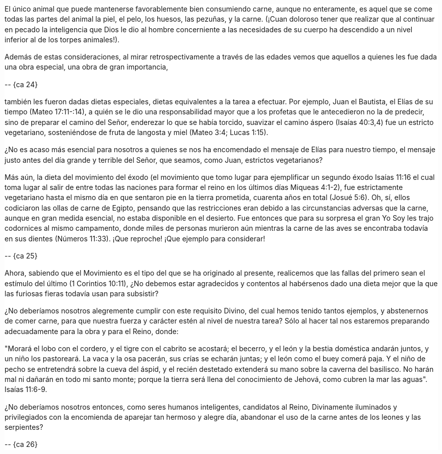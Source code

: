  El único animal que puede mantenerse favorablemente bien consumiendo carne, aunque no enteramente, es aquel que se come todas las partes del animal la piel, el pelo, los huesos, las pezuñas, y la carne. (¡Cuan doloroso tener que realizar que al continuar en pecado la inteligencia que Dios le dio al hombre concerniente a las necesidades de su cuerpo ha descendido a un nivel inferior al de los torpes animales!).

 Además de estas consideraciones, al mirar retrospectivamente a través de las edades vemos que aquellos a quienes les fue dada una obra especial, una obra de gran importancia,

 -- {ca 24}   
  
  también les fueron dadas dietas especiales, dietas equivalentes a la tarea a efectuar. Por ejemplo, Juan el Bautista, el Elías de su tiempo (Mateo 17:11-:14), a quién se le dio una responsabilidad mayor que a los profetas que le antecedieron no la de predecir, sino de preparar el camino del Señor, enderezar lo que se había torcido, suavizar el camino áspero (Isaías 40:3,4) fue un estricto vegetariano, sosteniéndose de fruta de langosta y miel (Mateo 3:4; Lucas 1:15).

 ¿No es acaso más esencial para nosotros a quienes se nos ha encomendado el mensaje de Elías para nuestro tiempo, el mensaje justo antes del día grande y terrible del Señor, que seamos, como Juan, estrictos vegetarianos?

 Más aún, la dieta del movimiento del éxodo (el movimiento que tomo lugar para ejemplificar un segundo éxodo Isaías 11:16 el cual toma lugar al salir de entre todas las naciones para formar el reino en los últimos días Miqueas 4:1-2), fue estrictamente vegetariano hasta el mismo día en que sentaron pie en la tierra prometida, cuarenta años en total (Josué 5:6). Oh, sí, ellos codiciaron las ollas de carne de Egipto, pensando que las restricciones eran debido a las circunstancias adversas que la carne, aunque en gran medida esencial, no estaba disponible en el desierto. Fue entonces que para su sorpresa el gran Yo Soy les trajo codornices al mismo campamento, donde miles de personas murieron aún mientras la carne de las aves se encontraba todavía en sus dientes (Números 11:33). ¡Que reproche! ¡Que ejemplo para considerar!

 -- {ca 25}   
  
  Ahora, sabiendo que el Movimiento es el tipo del que se ha originado al presente, realicemos que las fallas del primero sean el estímulo del último (1 Corintios 10:11), ¿No debemos estar agradecidos y contentos al habérsenos dado una dieta mejor que la que las furiosas fieras todavía usan para subsistir?

 ¿No deberíamos nosotros alegremente cumplir con este requisito Divino, del cual hemos tenido tantos ejemplos, y abstenernos de comer carne, para que nuestra fuerza y carácter estén al nivel de nuestra tarea? Sólo al hacer tal nos estaremos preparando adecuadamente para la obra y para el Reino, donde:

 "Morará el lobo con el cordero, y el tigre con el cabrito se acostará; el becerro, y el león y la bestia doméstica andarán juntos, y un niño los pastoreará. La vaca y la osa pacerán, sus crías se echarán juntas; y el león como el buey comerá paja. Y el niño de pecho se entretendrá sobre la cueva del áspid, y el recién destetado extenderá su mano sobre la caverna del basilisco. No harán mal ni dañarán en todo mi santo monte; porque la tierra será llena del conocimiento de Jehová, como cubren la mar las aguas". Isaías 11:6-9.

 ¿No deberíamos nosotros entonces, como seres humanos inteligentes, candidatos al Reino, Divinamente iluminados y privilegiados con la encomienda de aparejar tan hermoso y alegre día, abandonar el uso de la carne antes de los leones y las serpientes?

 -- {ca 26}   
  
